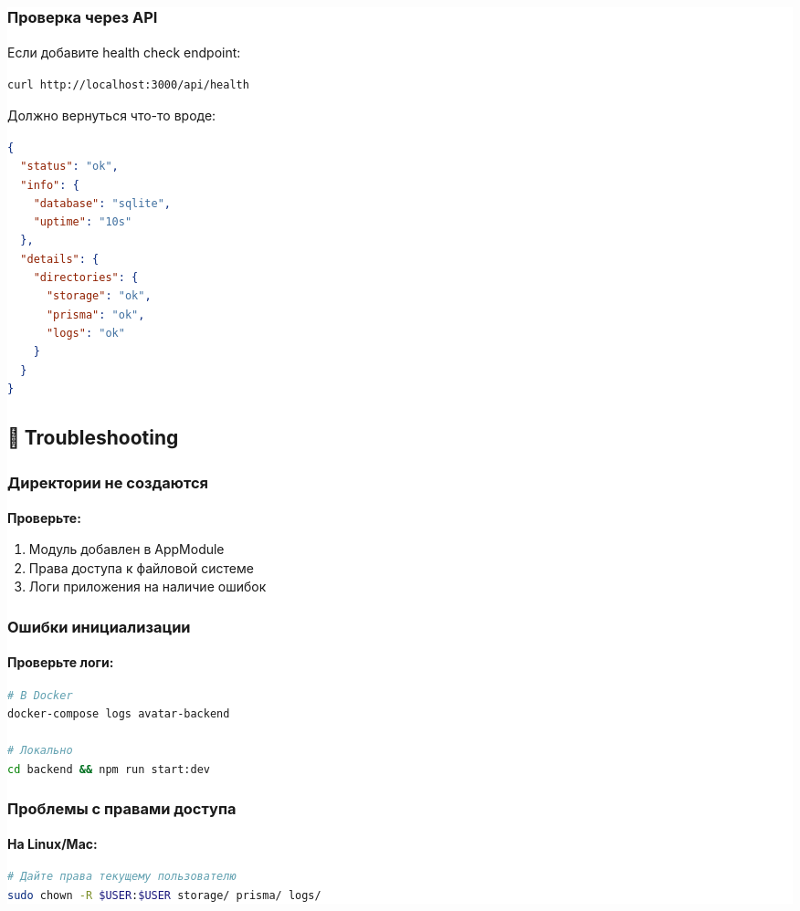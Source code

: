 ### Проверка через API

Если добавите health check endpoint:

```bash
curl http://localhost:3000/api/health
```

Должно вернуться что-то вроде:

```json
{
  "status": "ok",
  "info": {
    "database": "sqlite",
    "uptime": "10s"
  },
  "details": {
    "directories": {
      "storage": "ok",
      "prisma": "ok",
      "logs": "ok"
    }
  }
}
```

## 🚨 Troubleshooting

### Директории не создаются

**Проверьте:**

1. Модуль добавлен в AppModule
2. Права доступа к файловой системе
3. Логи приложения на наличие ошибок

### Ошибки инициализации

**Проверьте логи:**

```bash
# В Docker
docker-compose logs avatar-backend

# Локально
cd backend && npm run start:dev
```

### Проблемы с правами доступа

**На Linux/Mac:**

```bash
# Дайте права текущему пользователю
sudo chown -R $USER:$USER storage/ prisma/ logs/
```
